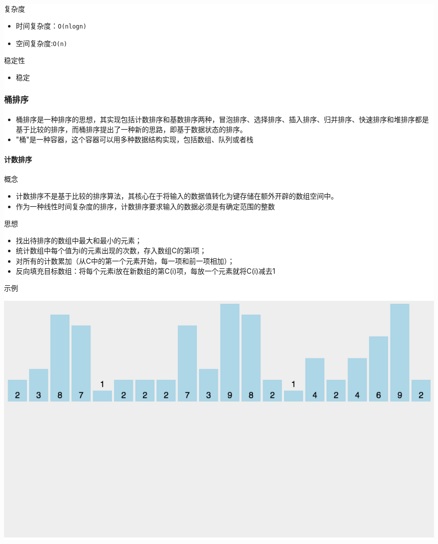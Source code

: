 复杂度

* 时间复杂度：`O(nlogn)`

* 空间复杂度:`O(n)`

稳定性

* 稳定

### 桶排序

* 桶排序是一种排序的思想，其实现包括计数排序和基数排序两种，冒泡排序、选择排序、插入排序、归并排序、快速排序和堆排序都是基于比较的排序，而桶排序提出了一种新的思路，即基于数据状态的排序。
* "桶"是一种容器，这个容器可以用多种数据结构实现，包括数组、队列或者栈

#### 计数排序

概念

* 计数排序不是基于比较的排序算法，其核心在于将输入的数据值转化为键存储在额外开辟的数组空间中。 
* 作为一种线性时间复杂度的排序，计数排序要求输入的数据必须是有确定范围的整数

思想

* 找出待排序的数组中最大和最小的元素；
* 统计数组中每个值为i的元素出现的次数，存入数组C的第i项；
* 对所有的计数累加（从C中的第一个元素开始，每一项和前一项相加）；
* 反向填充目标数组：将每个元素i放在新数组的第C(i)项，每放一个元素就将C(i)减去1

示例

![](../images/计数排序.gif)
